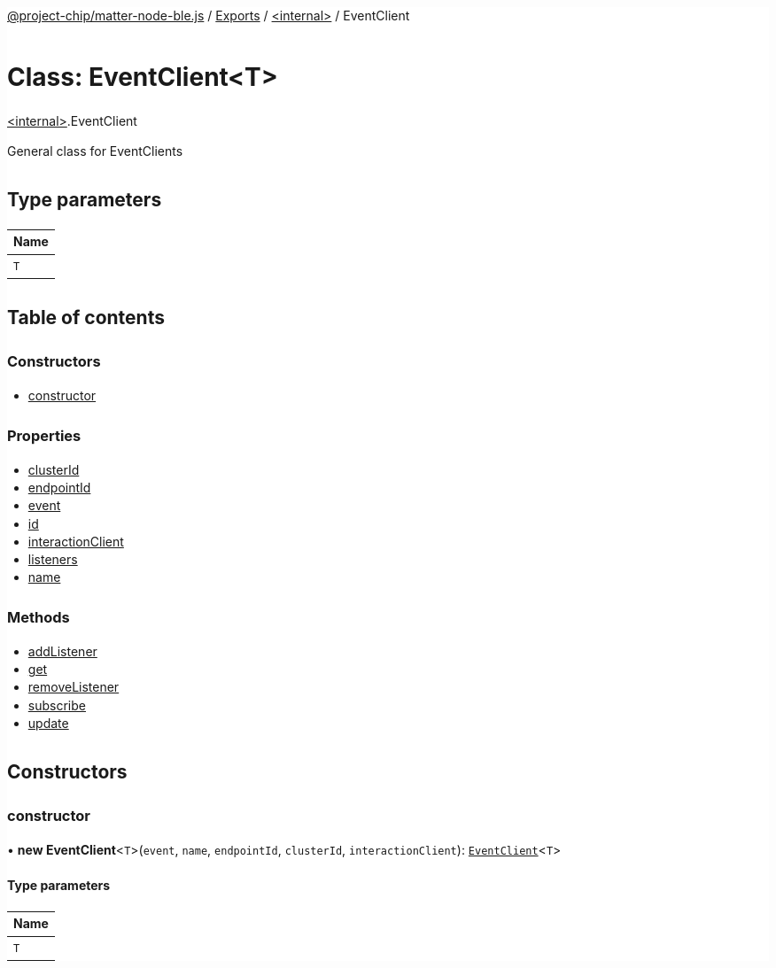 [@project-chip/matter-node-ble.js](../README.md) / [Exports](../modules.md) / [\<internal\>](../modules/internal_.md) / EventClient

# Class: EventClient\<T\>

[\<internal\>](../modules/internal_.md).EventClient

General class for EventClients

## Type parameters

| Name |
| :------ |
| `T` |

## Table of contents

### Constructors

- [constructor](internal_.EventClient.md#constructor)

### Properties

- [clusterId](internal_.EventClient.md#clusterid)
- [endpointId](internal_.EventClient.md#endpointid)
- [event](internal_.EventClient.md#event)
- [id](internal_.EventClient.md#id)
- [interactionClient](internal_.EventClient.md#interactionclient)
- [listeners](internal_.EventClient.md#listeners)
- [name](internal_.EventClient.md#name)

### Methods

- [addListener](internal_.EventClient.md#addlistener)
- [get](internal_.EventClient.md#get)
- [removeListener](internal_.EventClient.md#removelistener)
- [subscribe](internal_.EventClient.md#subscribe)
- [update](internal_.EventClient.md#update)

## Constructors

### constructor

• **new EventClient**\<`T`\>(`event`, `name`, `endpointId`, `clusterId`, `interactionClient`): [`EventClient`](internal_.EventClient.md)\<`T`\>

#### Type parameters

| Name |
| :------ |
| `T` |
